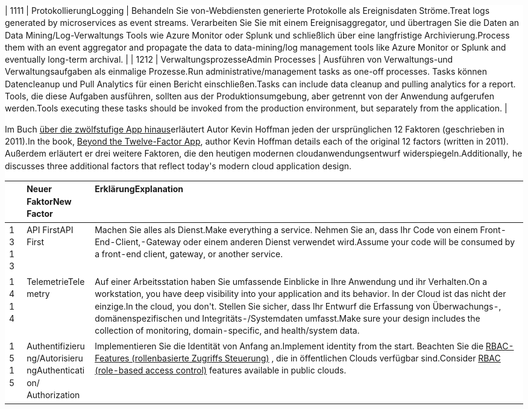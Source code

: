 | <span data-ttu-id="ab1d5-215">11</span><span class="sxs-lookup"><span data-stu-id="ab1d5-215">11</span></span> | <span data-ttu-id="ab1d5-216">Protokollierung</span><span class="sxs-lookup"><span data-stu-id="ab1d5-216">Logging</span></span> | <span data-ttu-id="ab1d5-217">Behandeln Sie von-Webdiensten generierte Protokolle als Ereignisdaten Ströme.</span><span class="sxs-lookup"><span data-stu-id="ab1d5-217">Treat logs generated by microservices as event streams.</span></span> <span data-ttu-id="ab1d5-218">Verarbeiten Sie Sie mit einem Ereignisaggregator, und übertragen Sie die Daten an Data Mining/Log-Verwaltungs Tools wie Azure Monitor oder Splunk und schließlich über eine langfristige Archivierung.</span><span class="sxs-lookup"><span data-stu-id="ab1d5-218">Process them with an event aggregator and propagate the data to data-mining/log management tools like Azure Monitor or Splunk and eventually long-term archival.</span></span> |
| <span data-ttu-id="ab1d5-219">12</span><span class="sxs-lookup"><span data-stu-id="ab1d5-219">12</span></span> | <span data-ttu-id="ab1d5-220">Verwaltungsprozesse</span><span class="sxs-lookup"><span data-stu-id="ab1d5-220">Admin Processes</span></span> | <span data-ttu-id="ab1d5-221">Ausführen von Verwaltungs-und Verwaltungsaufgaben als einmalige Prozesse.</span><span class="sxs-lookup"><span data-stu-id="ab1d5-221">Run administrative/management tasks as one-off processes.</span></span> <span data-ttu-id="ab1d5-222">Tasks können Datencleanup und Pull Analytics für einen Bericht einschließen.</span><span class="sxs-lookup"><span data-stu-id="ab1d5-222">Tasks can include data cleanup and pulling analytics for a report.</span></span> <span data-ttu-id="ab1d5-223">Tools, die diese Aufgaben ausführen, sollten aus der Produktionsumgebung, aber getrennt von der Anwendung aufgerufen werden.</span><span class="sxs-lookup"><span data-stu-id="ab1d5-223">Tools executing these tasks should be  invoked from the production environment, but separately from the application.</span></span> |

<span data-ttu-id="ab1d5-224">Im Buch [über die zwölfstufige App hinaus](https://content.pivotal.io/blog/beyond-the-twelve-factor-app)erläutert Autor Kevin Hoffman jeden der ursprünglichen 12 Faktoren (geschrieben in 2011).</span><span class="sxs-lookup"><span data-stu-id="ab1d5-224">In the book, [Beyond the Twelve-Factor App](https://content.pivotal.io/blog/beyond-the-twelve-factor-app), author Kevin Hoffman details each of the original 12 factors (written in 2011).</span></span> <span data-ttu-id="ab1d5-225">Außerdem erläutert er drei weitere Faktoren, die den heutigen modernen cloudanwendungsentwurf widerspiegeln.</span><span class="sxs-lookup"><span data-stu-id="ab1d5-225">Additionally, he discusses three additional factors that reflect today's modern cloud application design.</span></span>

|    |  <span data-ttu-id="ab1d5-226">Neuer Faktor</span><span class="sxs-lookup"><span data-stu-id="ab1d5-226">New Factor</span></span> | <span data-ttu-id="ab1d5-227">Erklärung</span><span class="sxs-lookup"><span data-stu-id="ab1d5-227">Explanation</span></span>  |
| :-------- | :-------- | :-------- |
| <span data-ttu-id="ab1d5-228">13</span><span class="sxs-lookup"><span data-stu-id="ab1d5-228">13</span></span> | <span data-ttu-id="ab1d5-229">API First</span><span class="sxs-lookup"><span data-stu-id="ab1d5-229">API First</span></span> | <span data-ttu-id="ab1d5-230">Machen Sie alles als Dienst.</span><span class="sxs-lookup"><span data-stu-id="ab1d5-230">Make everything a service.</span></span> <span data-ttu-id="ab1d5-231">Nehmen Sie an, dass Ihr Code von einem Front-End-Client,-Gateway oder einem anderen Dienst verwendet wird.</span><span class="sxs-lookup"><span data-stu-id="ab1d5-231">Assume your code will be consumed by a front-end client, gateway, or another service.</span></span> |
| <span data-ttu-id="ab1d5-232">14</span><span class="sxs-lookup"><span data-stu-id="ab1d5-232">14</span></span> | <span data-ttu-id="ab1d5-233">Telemetrie</span><span class="sxs-lookup"><span data-stu-id="ab1d5-233">Telemetry</span></span> | <span data-ttu-id="ab1d5-234">Auf einer Arbeitsstation haben Sie umfassende Einblicke in Ihre Anwendung und ihr Verhalten.</span><span class="sxs-lookup"><span data-stu-id="ab1d5-234">On a workstation, you have deep visibility into your application and its behavior.</span></span> <span data-ttu-id="ab1d5-235">In der Cloud ist das nicht der einzige.</span><span class="sxs-lookup"><span data-stu-id="ab1d5-235">In the cloud, you don't.</span></span> <span data-ttu-id="ab1d5-236">Stellen Sie sicher, dass Ihr Entwurf die Erfassung von Überwachungs-, domänenspezifischen und Integritäts-/Systemdaten umfasst.</span><span class="sxs-lookup"><span data-stu-id="ab1d5-236">Make sure your design includes the collection of monitoring, domain-specific, and health/system data.</span></span> |
| <span data-ttu-id="ab1d5-237">15</span><span class="sxs-lookup"><span data-stu-id="ab1d5-237">15</span></span> | <span data-ttu-id="ab1d5-238">Authentifizierung/Autorisierung</span><span class="sxs-lookup"><span data-stu-id="ab1d5-238">Authentication/ Authorization</span></span>  | <span data-ttu-id="ab1d5-239">Implementieren Sie die Identität von Anfang an.</span><span class="sxs-lookup"><span data-stu-id="ab1d5-239">Implement identity from the start.</span></span> <span data-ttu-id="ab1d5-240">Beachten Sie die [RBAC-Features (rollenbasierte Zugriffs Steuerung)](https://docs.microsoft.com/azure/role-based-access-control/overview) , die in öffentlichen Clouds verfügbar sind.</span><span class="sxs-lookup"><span data-stu-id="ab1d5-240">Consider [RBAC (role-based access control)](https://docs.microsoft.com/azure/role-based-access-control/overview) features available in public clouds.</span></span>  |

